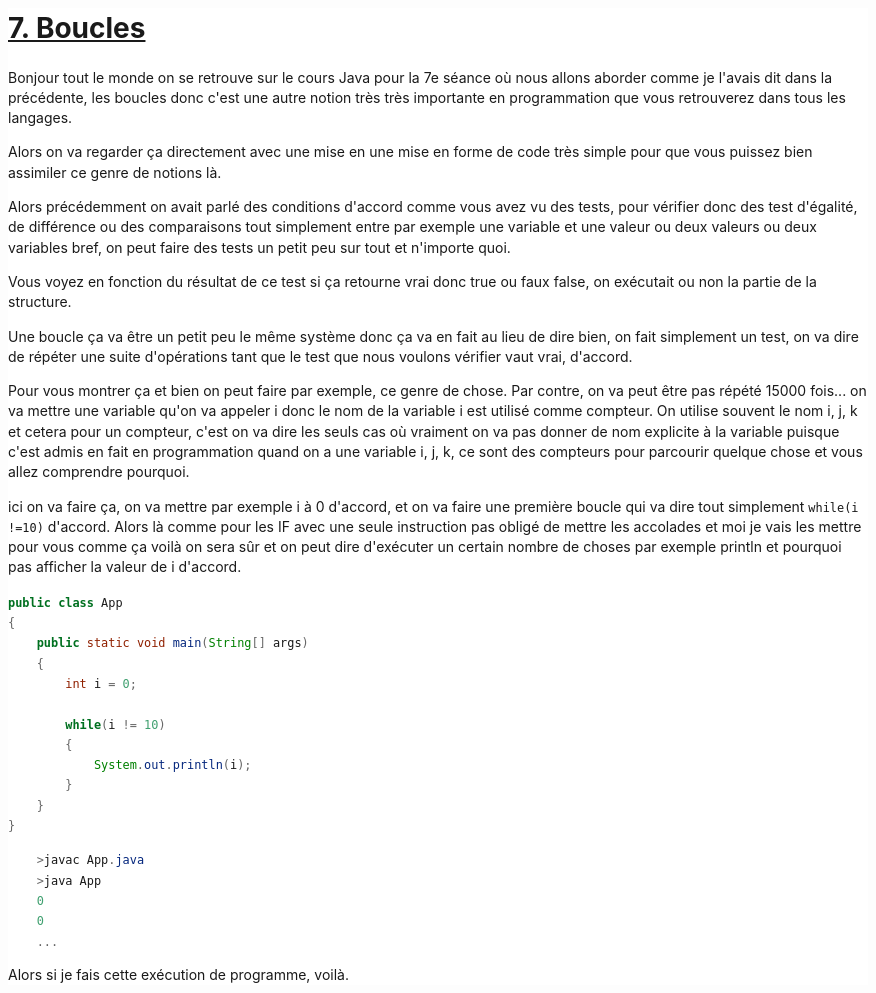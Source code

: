 # [7. Boucles](https://www.youtube.com/watch?v=ws0JqA7bPN0)
	
Bonjour tout le monde on se retrouve sur le cours Java pour la 7e séance où nous allons aborder comme je l'avais dit dans la précédente, les boucles donc c'est une autre notion très très importante en programmation que vous retrouverez dans tous les langages.
	
Alors on va regarder ça directement avec une mise en une mise en forme de code très simple pour que vous puissez bien assimiler ce genre de notions là.

Alors précédemment on avait parlé des conditions d'accord comme vous avez vu des tests, pour vérifier donc des test d'égalité, de différence ou des comparaisons tout simplement entre par exemple une variable et une valeur ou deux valeurs ou deux variables bref, on peut faire des tests un petit peu sur tout et n'importe quoi.

Vous voyez en fonction du résultat de ce test si ça retourne vrai donc true ou faux false, on exécutait ou non la partie de la structure.

Une boucle ça va être un petit peu le même système donc ça va en fait au lieu de dire bien, on fait simplement un test, on va dire de répéter une suite d'opérations tant que le test que nous voulons vérifier vaut vrai, d'accord.

Pour vous montrer ça et bien on peut faire par exemple, ce genre de chose. 
Par contre, on va peut être pas répété 15000 fois... on va mettre une variable qu'on va appeler i donc le nom de la variable i est utilisé comme compteur. On utilise souvent le nom i, j, k et cetera pour un compteur, c'est on va dire les seuls cas où vraiment on va pas donner de nom explicite à la variable puisque c'est admis en fait en programmation quand on a une variable i, j, k, ce sont des compteurs pour parcourir quelque chose et vous allez comprendre pourquoi.

ici on va faire ça, on va mettre par exemple i à 0 d'accord, et on va faire une première boucle qui va dire tout simplement `while(i !=10)` d'accord. Alors là comme pour les IF avec une seule instruction pas obligé de mettre les accolades et moi je vais les mettre pour vous comme ça voilà on sera sûr et on peut dire d'exécuter un certain nombre de choses par exemple println et pourquoi pas afficher la valeur de i d'accord.
```java
public class App
{
	public static void main(String[] args)
	{
		int i = 0;
		
		while(i != 10)
		{
			System.out.println(i);
		}
	}
}
```
```powershell
	>javac App.java
	>java App
	0
	0
	...
```
Alors si je fais cette exécution de programme, voilà.
